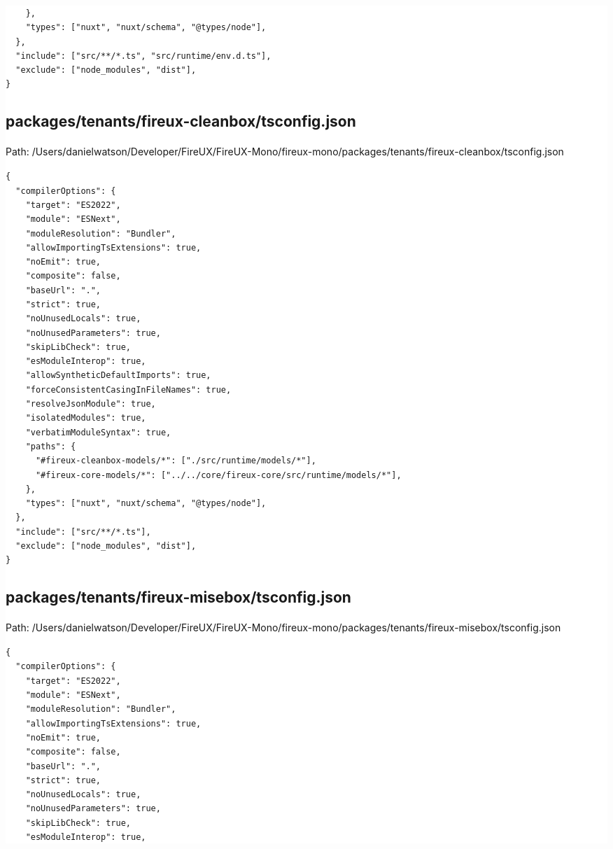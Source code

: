 ```jsonc
    },
    "types": ["nuxt", "nuxt/schema", "@types/node"],
  },
  "include": ["src/**/*.ts", "src/runtime/env.d.ts"],
  "exclude": ["node_modules", "dist"],
}
```

## packages/tenants/fireux-cleanbox/tsconfig.json

Path: /Users/danielwatson/Developer/FireUX/FireUX-Mono/fireux-mono/packages/tenants/fireux-cleanbox/tsconfig.json

```jsonc
{
  "compilerOptions": {
    "target": "ES2022",
    "module": "ESNext",
    "moduleResolution": "Bundler",
    "allowImportingTsExtensions": true,
    "noEmit": true,
    "composite": false,
    "baseUrl": ".",
    "strict": true,
    "noUnusedLocals": true,
    "noUnusedParameters": true,
    "skipLibCheck": true,
    "esModuleInterop": true,
    "allowSyntheticDefaultImports": true,
    "forceConsistentCasingInFileNames": true,
    "resolveJsonModule": true,
    "isolatedModules": true,
    "verbatimModuleSyntax": true,
    "paths": {
      "#fireux-cleanbox-models/*": ["./src/runtime/models/*"],
      "#fireux-core-models/*": ["../../core/fireux-core/src/runtime/models/*"],
    },
    "types": ["nuxt", "nuxt/schema", "@types/node"],
  },
  "include": ["src/**/*.ts"],
  "exclude": ["node_modules", "dist"],
}
```

## packages/tenants/fireux-misebox/tsconfig.json

Path: /Users/danielwatson/Developer/FireUX/FireUX-Mono/fireux-mono/packages/tenants/fireux-misebox/tsconfig.json

```jsonc
{
  "compilerOptions": {
    "target": "ES2022",
    "module": "ESNext",
    "moduleResolution": "Bundler",
    "allowImportingTsExtensions": true,
    "noEmit": true,
    "composite": false,
    "baseUrl": ".",
    "strict": true,
    "noUnusedLocals": true,
    "noUnusedParameters": true,
    "skipLibCheck": true,
    "esModuleInterop": true,
```